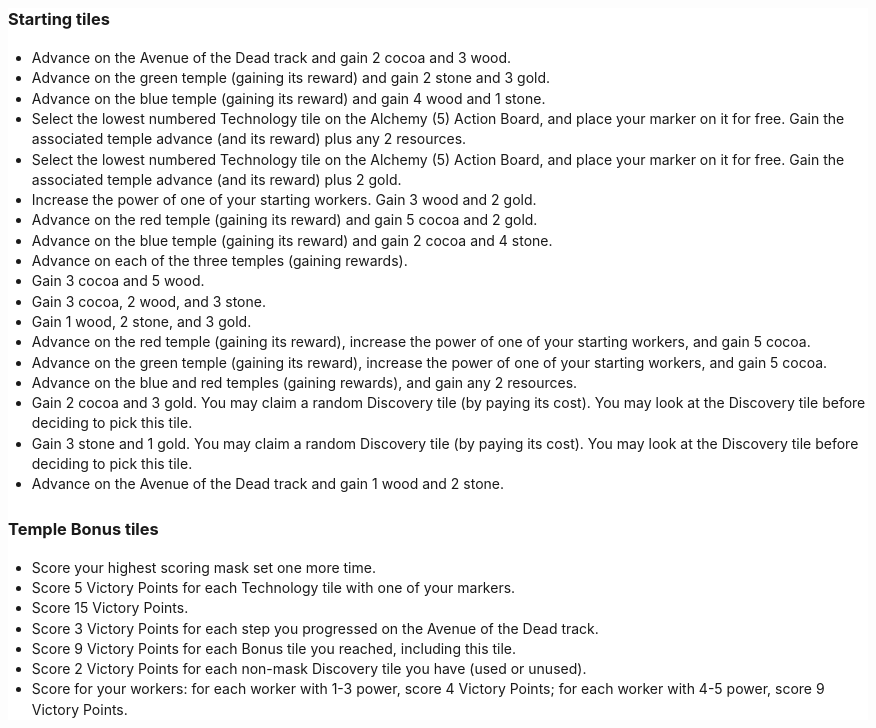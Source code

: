 ### Starting tiles

* Advance on the Avenue of the Dead track and gain 2 cocoa and 3 wood.
* Advance on the green temple (gaining its reward) and gain 2 stone and 3 gold.
* Advance on the blue temple (gaining its reward) and gain 4 wood and 1 stone.
* Select the lowest numbered Technology tile on the Alchemy (5) Action Board, and place your marker on it for free. Gain the associated temple advance (and its reward) plus any 2 resources.
* Select the lowest numbered Technology tile on the Alchemy (5) Action Board, and place your marker on it for free. Gain the associated temple advance (and its reward) plus 2 gold.
* Increase the power of one of your starting workers. Gain 3 wood and 2 gold.
* Advance on the red temple (gaining its reward) and gain 5 cocoa and 2 gold.
* Advance on the blue temple (gaining its reward) and gain 2 cocoa and 4 stone.
* Advance on each of the three temples (gaining rewards).
* Gain 3 cocoa and 5 wood.
* Gain 3 cocoa, 2 wood, and 3 stone.
* Gain 1 wood, 2 stone, and 3 gold.
* Advance on the red temple (gaining its reward), increase the power of one of your starting workers, and gain 5 cocoa.
* Advance on the green temple (gaining its reward), increase the power of one of your starting workers, and gain 5 cocoa.
* Advance on the blue and red temples (gaining rewards), and gain any 2 resources.
* Gain 2 cocoa and 3 gold. You may claim a random Discovery tile (by paying its cost). You may look at the Discovery tile before deciding to pick this tile.
* Gain 3 stone and 1 gold. You may claim a random Discovery tile (by paying its cost). You may look at the Discovery tile before deciding to pick this tile.
* Advance on the Avenue of the Dead track and gain 1 wood and 2 stone.

### Temple Bonus tiles

* Score your highest scoring mask set one more time.
* Score 5 Victory Points for each Technology tile with one of your markers.
* Score 15 Victory Points.
* Score 3 Victory Points for each step you progressed on the Avenue of the Dead track.
* Score 9 Victory Points for each Bonus tile you reached, including this tile.
* Score 2 Victory Points for each non-mask Discovery tile you have (used or unused).
* Score for your workers: for each worker with 1-3 power, score 4 Victory Points; for each worker with 4-5 power, score 9 Victory Points.
